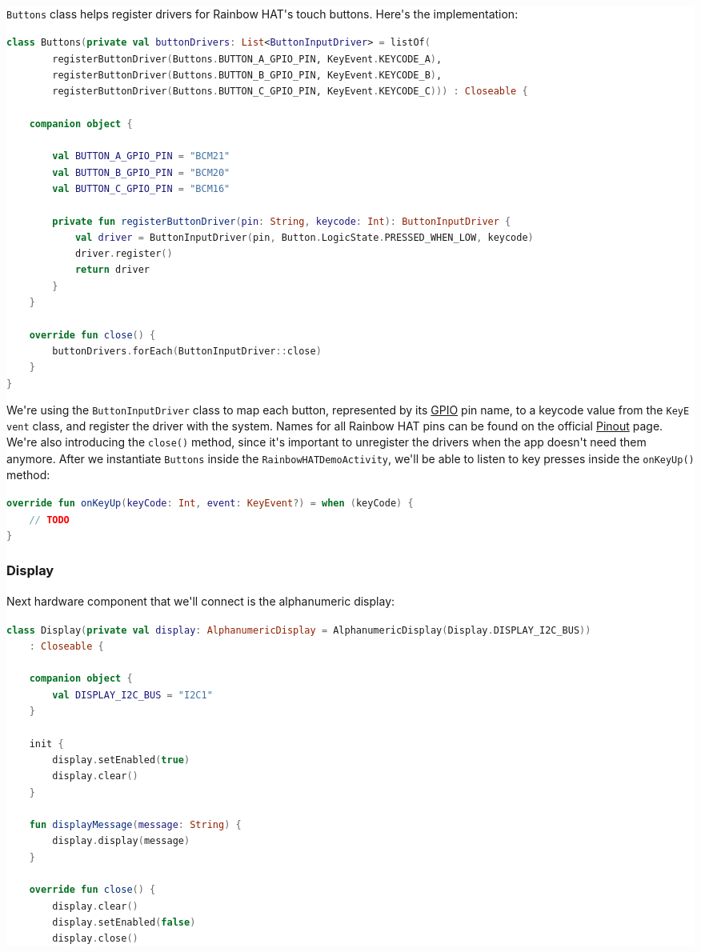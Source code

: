 `Buttons` class helps register drivers for Rainbow HAT's touch buttons. Here's the implementation:

```kotlin
class Buttons(private val buttonDrivers: List<ButtonInputDriver> = listOf(
        registerButtonDriver(Buttons.BUTTON_A_GPIO_PIN, KeyEvent.KEYCODE_A),
        registerButtonDriver(Buttons.BUTTON_B_GPIO_PIN, KeyEvent.KEYCODE_B),
        registerButtonDriver(Buttons.BUTTON_C_GPIO_PIN, KeyEvent.KEYCODE_C))) : Closeable {

    companion object {

        val BUTTON_A_GPIO_PIN = "BCM21"
        val BUTTON_B_GPIO_PIN = "BCM20"
        val BUTTON_C_GPIO_PIN = "BCM16"

        private fun registerButtonDriver(pin: String, keycode: Int): ButtonInputDriver {
            val driver = ButtonInputDriver(pin, Button.LogicState.PRESSED_WHEN_LOW, keycode)
            driver.register()
            return driver
        }
    }

    override fun close() {
        buttonDrivers.forEach(ButtonInputDriver::close)
    }
}
```

We're using the `ButtonInputDriver` class to map each button, represented by its [GPIO][gpio] pin 
name, to a keycode value from the `KeyEvent` class, and register the driver with the system. Names 
for all Rainbow HAT pins can be found on the official [Pinout][pinout] page. We're also introducing 
the `close()` method, since it's important to unregister the drivers when the app doesn't need them 
anymore. After we instantiate `Buttons` inside the `RainbowHATDemoActivity`, we'll be able to listen 
to key presses inside the `onKeyUp()` method:

```kotlin
override fun onKeyUp(keyCode: Int, event: KeyEvent?) = when (keyCode) {
    // TODO
}
```

### Display

Next hardware component that we'll connect is the alphanumeric display:

```kotlin
class Display(private val display: AlphanumericDisplay = AlphanumericDisplay(Display.DISPLAY_I2C_BUS))
    : Closeable {

    companion object {
        val DISPLAY_I2C_BUS = "I2C1"
    }

    init {
        display.setEnabled(true)
        display.clear()
    }

    fun displayMessage(message: String) {
        display.display(message)
    }

    override fun close() {
        display.clear()
        display.setEnabled(false)
        display.close()
```

[android-things]: https://developer.android.com/things/index.html
[weave]: https://developers.google.com/weave/
[raspberry-pi]: https://developer.android.com/things/hardware/raspberrypi.html
[edison]: https://developer.android.com/things/hardware/edison.html
[things-sdk]: https://developer.android.com/things/sdk/index.html
[rainbow-hat]: https://shop.pimoroni.com/products/rainbow-hat-for-android-things
[android-things-github]: https://github.com/androidthings
[rainbow-hat-github]: https://github.com/pimoroni/rainbow-hat
[demo-py]: https://github.com/pimoroni/rainbow-hat/blob/master/examples/demo.py
[gpio]: https://en.wikipedia.org/wiki/General-purpose_input/output
[pinout]: https://pinout.xyz/pinout/rainbow_hat
[demo-github]: https://github.com/Egorand/android-things-rainbow-hat-demo